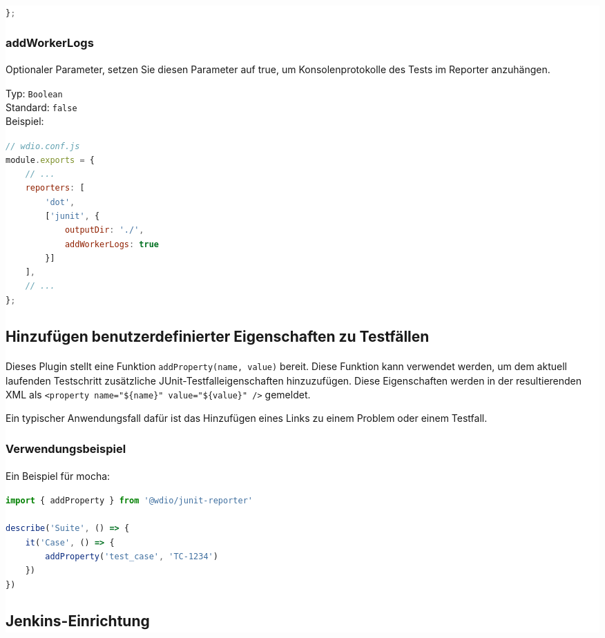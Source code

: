 ```js
};
```

### addWorkerLogs

Optionaler Parameter, setzen Sie diesen Parameter auf true, um Konsolenprotokolle des Tests im Reporter anzuhängen.

Typ: `Boolean`<br />
Standard: `false`<br />
Beispiel:

```js
// wdio.conf.js
module.exports = {
    // ...
    reporters: [
        'dot',
        ['junit', {
            outputDir: './',
            addWorkerLogs: true
        }]
    ],
    // ...
};
```

## Hinzufügen benutzerdefinierter Eigenschaften zu Testfällen

Dieses Plugin stellt eine Funktion `addProperty(name, value)` bereit. Diese Funktion kann verwendet werden, um dem aktuell laufenden Testschritt zusätzliche JUnit-Testfalleigenschaften hinzuzufügen. Diese Eigenschaften werden in der resultierenden XML als `<property name="${name}" value="${value}" />` gemeldet.

Ein typischer Anwendungsfall dafür ist das Hinzufügen eines Links zu einem Problem oder einem Testfall.


### Verwendungsbeispiel

Ein Beispiel für mocha:

```js
import { addProperty } from '@wdio/junit-reporter'

describe('Suite', () => {
    it('Case', () => {
        addProperty('test_case', 'TC-1234')
    })
})
```

## Jenkins-Einrichtung
